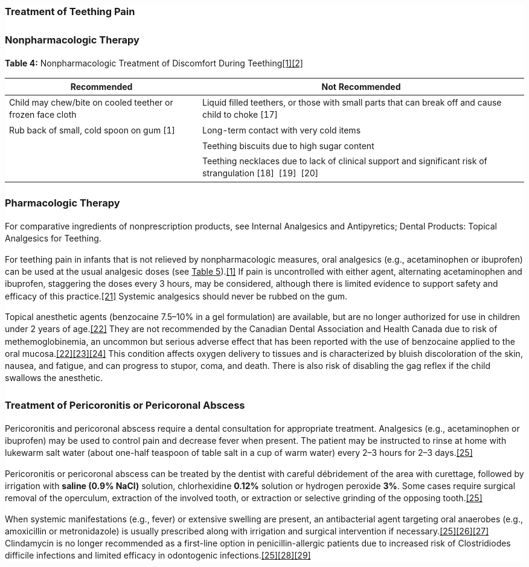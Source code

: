 ### Treatment of Teething Pain

### Nonpharmacologic Therapy

**Table 4:** Nonpharmacologic Treatment of Discomfort During Teething​[[1]](#psc1085n1002)[[2]](#psc1085n1003)

| Recommended | Not Recommended |
| --- | --- |
| Child may chew/bite on cooled teether or frozen face cloth | Liquid filled teethers, or those with small parts that can break off and cause child to choke​ [17] |
| Rub back of small, cold spoon on gum​ [1] | Long-term contact with very cold items |
|  | Teething biscuits due to high sugar content |
|  | Teething necklaces due to lack of clinical support and significant risk of strangulation​ [18] ​ [19] ​ [20] |

### Pharmacologic Therapy

For comparative ingredients of nonprescription products, see Internal Analgesics and Antipyretics; Dental Products: Topical Analgesics for Teething.

For teething pain in infants that is not relieved by nonpharmacologic measures, oral analgesics (e.g., acetaminophen or ibuprofen) can be used at the usual analgesic doses (see [Table 5](#dt1)).​[[1]](#psc1085n1002) If pain is uncontrolled with either agent, alternating acetaminophen and ibuprofen, staggering the doses every 3 hours, may be considered, although there is limited evidence to support safety and efficacy of this practice.​[[21]](#SmithCGoldmnRD.AlternatingAcetamino) Systemic analgesics should never be rubbed on the gum.

Topical anesthetic agents (benzocaine 7.5–10% in a gel formulation) are available, but are no longer authorized for use in children under 2 years of age.​[[22]](#psc1085n1023) They are not recommended by the Canadian Dental Association and Health Canada due to risk of methemoglobinemia, an uncommon but serious adverse effect that has been reported with the use of benzocaine applied to the oral mucosa.​[[22]](#psc1085n1023)​[[23]](#psc1085n01034)​[[24]](#psc1085n1022) This condition affects oxygen delivery to tissues and is characterized by bluish discoloration of the skin, nausea, and fatigue, and can progress to stupor, coma, and death. There is also risk of disabling the gag reflex if the child swallows the anesthetic.

### Treatment of Pericoronitis or Pericoronal Abscess

Pericoronitis and pericoronal abscess require a dental consultation for appropriate treatment. Analgesics (e.g., acetaminophen or ibuprofen) may be used to control pain and decrease fever when present. The patient may be instructed to rinse at home with lukewarm salt water (about one-half teaspoon of table salt in a cup of warm water) every 2–3 hours for 2–3 days.​[[25]](#PalmerNOFacultyOfGeneralDentalPract)

Pericoronitis or pericoronal abscess can be treated by the dentist with careful débridement of the area with curettage, followed by irrigation with **saline (0.9% NaCl)** solution, chlorhexidine **0.12%** solution or hydrogen peroxide **3%**. Some cases require surgical removal of the operculum, extraction of the involved tooth, or extraction or selective grinding of the opposing tooth.​[[25]](#PalmerNOFacultyOfGeneralDentalPract)

When systemic manifestations (e.g., fever) or extensive swelling are present, an antibacterial agent targeting oral anaerobes (e.g., amoxicillin or metronidazole) is usually prescribed along with irrigation and surgical intervention if necessary.​[[25]](#PalmerNOFacultyOfGeneralDentalPract)​[[26]](#SixouJLMagaudCJolivet-GougeonAEtAl.-C34F0F72)​[[27]](#CanadianDentalAssociation.WhatIsPer-C34F14AB) Clindamycin is no longer recommended as a first-line option in penicillin-allergic patients due to increased risk of Clostridiodes difficile infections and limited efficacy in odontogenic infections.​[[25]](#PalmerNOFacultyOfGeneralDentalPract)​[[28]](#ThornhillMHDayerMJDurkinMJEtAl.Risk)​[[29]](#HeimNFaronAWiedemeyerVEtAl.Microbio-B8B630BC)
